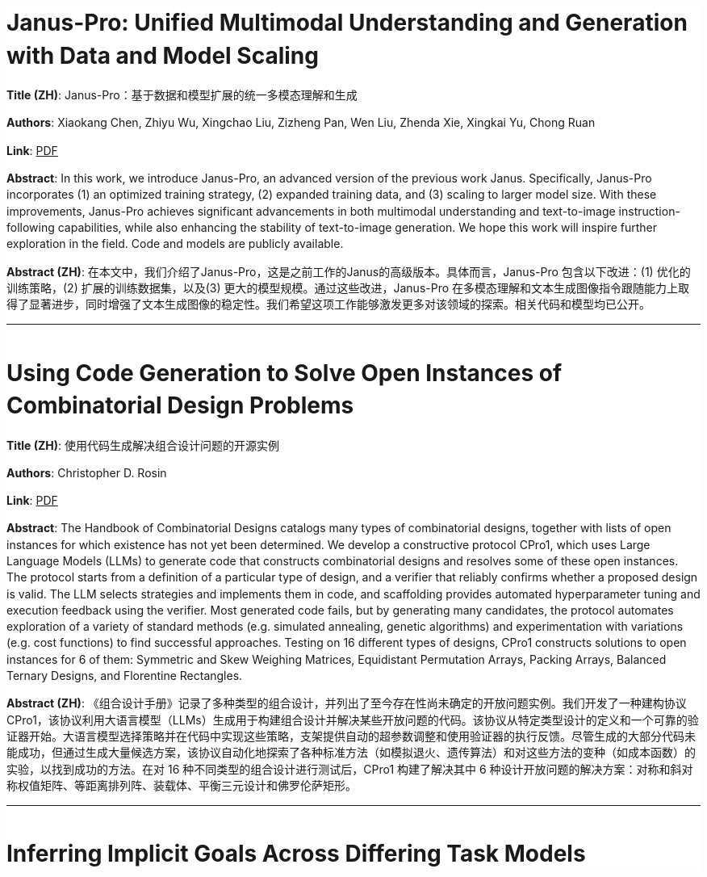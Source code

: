 # Janus-Pro: Unified Multimodal Understanding and Generation with Data and Model Scaling 

**Title (ZH)**: Janus-Pro：基于数据和模型扩展的统一多模态理解和生成 

**Authors**: Xiaokang Chen, Zhiyu Wu, Xingchao Liu, Zizheng Pan, Wen Liu, Zhenda Xie, Xingkai Yu, Chong Ruan  

**Link**: [PDF](https://arxiv.org/pdf/2501.17811)  

**Abstract**: In this work, we introduce Janus-Pro, an advanced version of the previous work Janus. Specifically, Janus-Pro incorporates (1) an optimized training strategy, (2) expanded training data, and (3) scaling to larger model size. With these improvements, Janus-Pro achieves significant advancements in both multimodal understanding and text-to-image instruction-following capabilities, while also enhancing the stability of text-to-image generation. We hope this work will inspire further exploration in the field. Code and models are publicly available. 

**Abstract (ZH)**: 在本文中，我们介绍了Janus-Pro，这是之前工作的Janus的高级版本。具体而言，Janus-Pro 包含以下改进：(1) 优化的训练策略，(2) 扩展的训练数据集，以及(3) 更大的模型规模。通过这些改进，Janus-Pro 在多模态理解和文本生成图像指令跟随能力上取得了显著进步，同时增强了文本生成图像的稳定性。我们希望这项工作能够激发更多对该领域的探索。相关代码和模型均已公开。 

---
# Using Code Generation to Solve Open Instances of Combinatorial Design Problems 

**Title (ZH)**: 使用代码生成解决组合设计问题的开源实例 

**Authors**: Christopher D. Rosin  

**Link**: [PDF](https://arxiv.org/pdf/2501.17725)  

**Abstract**: The Handbook of Combinatorial Designs catalogs many types of combinatorial designs, together with lists of open instances for which existence has not yet been determined. We develop a constructive protocol CPro1, which uses Large Language Models (LLMs) to generate code that constructs combinatorial designs and resolves some of these open instances. The protocol starts from a definition of a particular type of design, and a verifier that reliably confirms whether a proposed design is valid. The LLM selects strategies and implements them in code, and scaffolding provides automated hyperparameter tuning and execution feedback using the verifier. Most generated code fails, but by generating many candidates, the protocol automates exploration of a variety of standard methods (e.g. simulated annealing, genetic algorithms) and experimentation with variations (e.g. cost functions) to find successful approaches. Testing on 16 different types of designs, CPro1 constructs solutions to open instances for 6 of them: Symmetric and Skew Weighing Matrices, Equidistant Permutation Arrays, Packing Arrays, Balanced Ternary Designs, and Florentine Rectangles. 

**Abstract (ZH)**: 《组合设计手册》记录了多种类型的组合设计，并列出了至今存在性尚未确定的开放问题实例。我们开发了一种建构协议 CPro1，该协议利用大语言模型（LLMs）生成用于构建组合设计并解决某些开放问题的代码。该协议从特定类型设计的定义和一个可靠的验证器开始。大语言模型选择策略并在代码中实现这些策略，支架提供自动的超参数调整和使用验证器的执行反馈。尽管生成的大部分代码未能成功，但通过生成大量候选方案，该协议自动化地探索了各种标准方法（如模拟退火、遗传算法）和对这些方法的变种（如成本函数）的实验，以找到成功的方法。在对 16 种不同类型的组合设计进行测试后，CPro1 构建了解决其中 6 种设计开放问题的解决方案：对称和斜对称权值矩阵、等距离排列阵、装载体、平衡三元设计和佛罗伦萨矩形。 

---
# Inferring Implicit Goals Across Differing Task Models 
